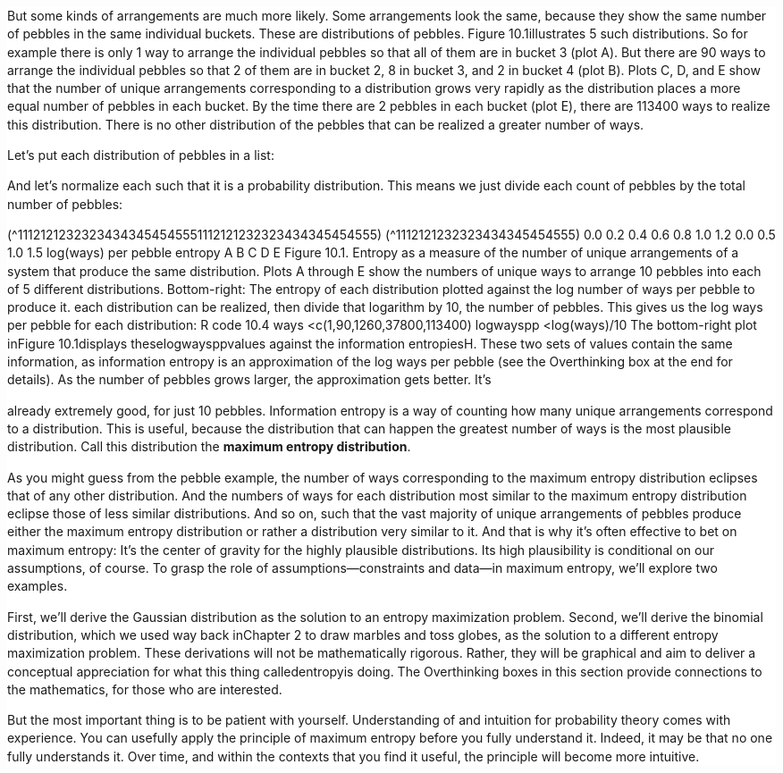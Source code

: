But some kinds of arrangements are much more likely. Some arrangements look the same, because they show the same number of pebbles in the same individual buckets. These are distributions of pebbles. Figure 10.1illustrates 5 such distributions. So for example there is only 1 way to arrange the individual pebbles so that all of them are in bucket 3 (plot A). But there are 90 ways to arrange the individual pebbles so that 2 of them are in bucket 2, 8 in bucket 3, and 2 in bucket 4 (plot B). Plots C, D, and E show that the number of unique arrangements corresponding to a distribution grows very rapidly as the distribution places a more equal number of pebbles in each bucket. By the time there are 2 pebbles in each bucket (plot E), there are 113400 ways to realize this distribution. There is no other distribution of the pebbles that can be realized a greater number of ways.

Let’s put each distribution of pebbles in a list: 


And let’s normalize each such that it is a probability distribution. This means we just divide each count of pebbles by the total number of pebbles: 

 (^11121212323234343454545551112121232323434345454555) (^1112121232323434345454555) 0.0 0.2 0.4 0.6 0.8 1.0 1.2 0.0 0.5 1.0 1.5 log(ways) per pebble entropy A B C D E Figure 10.1. Entropy as a measure of the number of unique arrangements of a system that produce the same distribution. Plots A through E show the numbers of unique ways to arrange 10 pebbles into each of 5 different distributions. Bottom-right: The entropy of each distribution plotted against the log number of ways per pebble to produce it.
each distribution can be realized, then divide that logarithm by 10, the number of pebbles.
This gives us the log ways per pebble for each distribution: R code 10.4 ways <c(1,90,1260,37800,113400) logwayspp <log(ways)/10 The bottom-right plot inFigure 10.1displays theselogwaysppvalues against the information entropiesH. These two sets of values contain the same information, as information entropy is an approximation of the log ways per pebble (see the Overthinking box at the end for details). As the number of pebbles grows larger, the approximation gets better. It’s 

 
 already extremely good, for just 10 pebbles. Information entropy is a way of counting how many unique arrangements correspond to a distribution.
This is useful, because the distribution that can happen the greatest number of ways is the most plausible distribution. Call this distribution the **maximum entropy distribution**.

As you might guess from the pebble example, the number of ways corresponding to the maximum entropy distribution eclipses that of any other distribution. And the numbers of ways for each distribution most similar to the maximum entropy distribution eclipse those of less similar distributions. And so on, such that the vast majority of unique arrangements of pebbles produce either the maximum entropy distribution or rather a distribution very similar to it. And that is why it’s often effective to bet on maximum entropy: It’s the center of gravity for the highly plausible distributions.
Its high plausibility is conditional on our assumptions, of course. To grasp the role of assumptions—constraints and data—in maximum entropy, we’ll explore two examples.

First, we’ll derive the Gaussian distribution as the solution to an entropy maximization problem. Second, we’ll derive the binomial distribution, which we used way back inChapter 2 to draw marbles and toss globes, as the solution to a different entropy maximization problem. These derivations will not be mathematically rigorous. Rather, they will be graphical and aim to deliver a conceptual appreciation for what this thing calledentropyis doing. The Overthinking boxes in this section provide connections to the mathematics, for those who are interested.

But the most important thing is to be patient with yourself. Understanding of and intuition for probability theory comes with experience. You can usefully apply the principle of maximum entropy before you fully understand it. Indeed, it may be that no one fully understands it. Over time, and within the contexts that you find it useful, the principle will become more intuitive.

